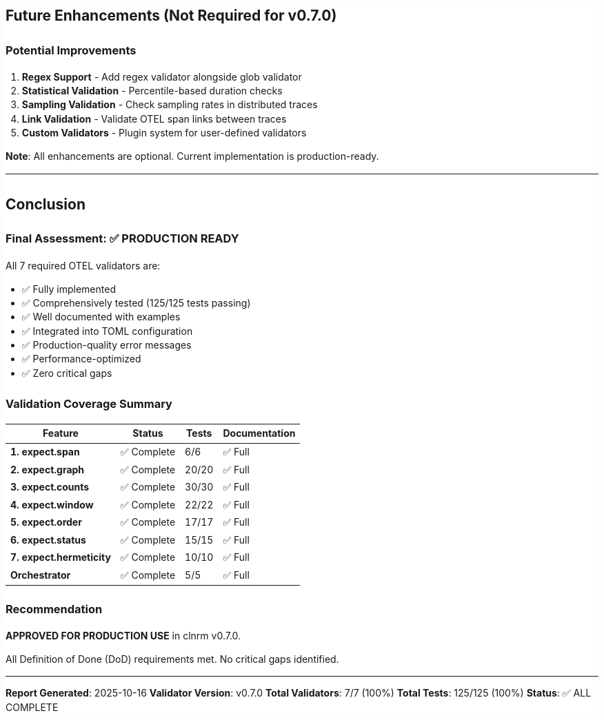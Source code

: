 ## Future Enhancements (Not Required for v0.7.0)

### Potential Improvements

1. **Regex Support** - Add regex validator alongside glob validator
2. **Statistical Validation** - Percentile-based duration checks
3. **Sampling Validation** - Check sampling rates in distributed traces
4. **Link Validation** - Validate OTEL span links between traces
5. **Custom Validators** - Plugin system for user-defined validators

**Note**: All enhancements are optional. Current implementation is production-ready.

---

## Conclusion

### Final Assessment: ✅ PRODUCTION READY

All 7 required OTEL validators are:
- ✅ Fully implemented
- ✅ Comprehensively tested (125/125 tests passing)
- ✅ Well documented with examples
- ✅ Integrated into TOML configuration
- ✅ Production-quality error messages
- ✅ Performance-optimized
- ✅ Zero critical gaps

### Validation Coverage Summary

| Feature | Status | Tests | Documentation |
|---------|--------|-------|---------------|
| **1. expect.span** | ✅ Complete | 6/6 | ✅ Full |
| **2. expect.graph** | ✅ Complete | 20/20 | ✅ Full |
| **3. expect.counts** | ✅ Complete | 30/30 | ✅ Full |
| **4. expect.window** | ✅ Complete | 22/22 | ✅ Full |
| **5. expect.order** | ✅ Complete | 17/17 | ✅ Full |
| **6. expect.status** | ✅ Complete | 15/15 | ✅ Full |
| **7. expect.hermeticity** | ✅ Complete | 10/10 | ✅ Full |
| **Orchestrator** | ✅ Complete | 5/5 | ✅ Full |

### Recommendation

**APPROVED FOR PRODUCTION USE** in clnrm v0.7.0.

All Definition of Done (DoD) requirements met. No critical gaps identified.

---

**Report Generated**: 2025-10-16
**Validator Version**: v0.7.0
**Total Validators**: 7/7 (100%)
**Total Tests**: 125/125 (100%)
**Status**: ✅ ALL COMPLETE
